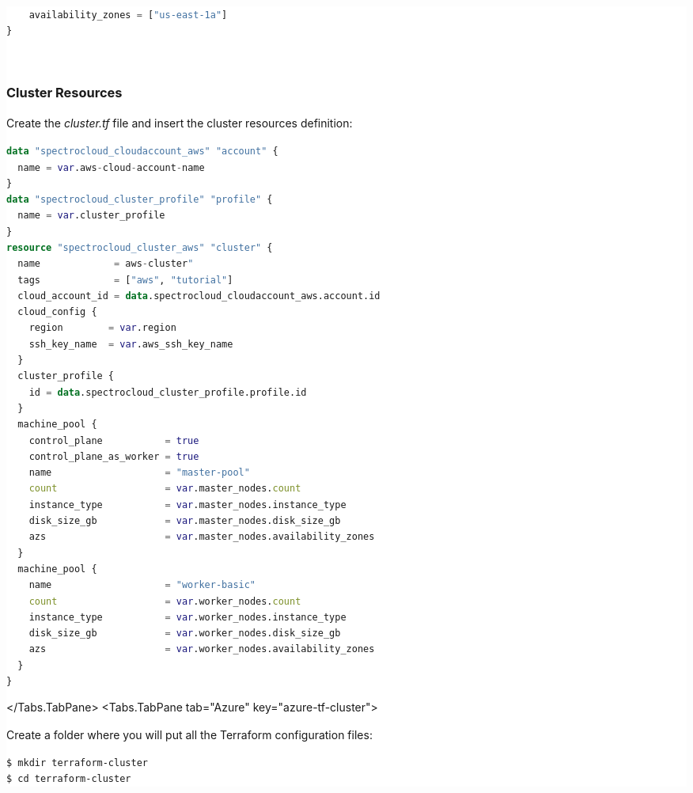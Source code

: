 ```terraform
    availability_zones = ["us-east-1a"]
}
```
<br />

### Cluster Resources

Create the *cluster.tf* file and insert the cluster resources definition:

```terraform
data "spectrocloud_cloudaccount_aws" "account" {
  name = var.aws-cloud-account-name
}
data "spectrocloud_cluster_profile" "profile" {
  name = var.cluster_profile
}
resource "spectrocloud_cluster_aws" "cluster" {
  name             = aws-cluster"
  tags             = ["aws", "tutorial"]
  cloud_account_id = data.spectrocloud_cloudaccount_aws.account.id
  cloud_config {
    region        = var.region
    ssh_key_name  = var.aws_ssh_key_name
  }
  cluster_profile {
    id = data.spectrocloud_cluster_profile.profile.id
  }
  machine_pool {
    control_plane           = true
    control_plane_as_worker = true
    name                    = "master-pool"
    count                   = var.master_nodes.count
    instance_type           = var.master_nodes.instance_type
    disk_size_gb            = var.master_nodes.disk_size_gb
    azs                     = var.master_nodes.availability_zones
  }
  machine_pool {
    name                    = "worker-basic"
    count                   = var.worker_nodes.count
    instance_type           = var.worker_nodes.instance_type
    disk_size_gb            = var.worker_nodes.disk_size_gb
    azs                     = var.worker_nodes.availability_zones
  }
}
```

</Tabs.TabPane>
<Tabs.TabPane tab="Azure" key="azure-tf-cluster">

Create a folder where you will put all the Terraform configuration files:
```bash
$ mkdir terraform-cluster
$ cd terraform-cluster
```
